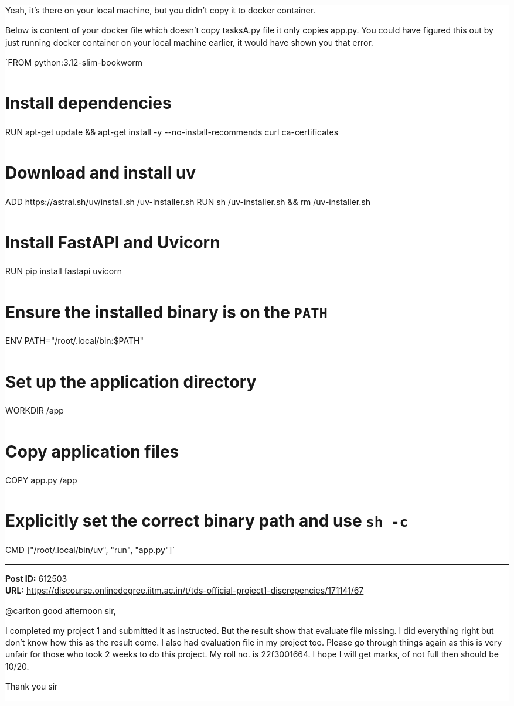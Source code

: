 Yeah, it’s there on your local machine, but you didn’t copy it to docker container.


Below is content of your docker file which doesn’t copy tasksA.py file it only copies app.py. You could have figured this out by just running docker container on your local machine earlier, it would have shown you that error.


`FROM python:3.12-slim-bookworm

# Install dependencies
RUN apt-get update && apt-get install -y --no-install-recommends curl ca-certificates

# Download and install uv
ADD https://astral.sh/uv/install.sh /uv-installer.sh
RUN sh /uv-installer.sh && rm /uv-installer.sh

# Install FastAPI and Uvicorn
RUN pip install fastapi uvicorn

# Ensure the installed binary is on the `PATH`
ENV PATH="/root/.local/bin:$PATH"

# Set up the application directory
WORKDIR /app

# Copy application files
COPY app.py /app

# Explicitly set the correct binary path and use `sh -c`
CMD ["/root/.local/bin/uv", "run", "app.py"]`

---
**Post ID:** 612503  
**URL:** https://discourse.onlinedegree.iitm.ac.in/t/tds-official-project1-discrepencies/171141/67  

[@carlton](/u/carlton) good afternoon sir,


I completed my project 1 and submitted it as instructed. But the result show that evaluate file missing. I did everything right but don’t know how this as the result come. I also had evaluation file in my project too. Please go through things again as this is very unfair for those who took 2 weeks to do this project. My roll no. is 22f3001664. I hope I will get marks, of not full then should be 10/20.


Thank you sir

---